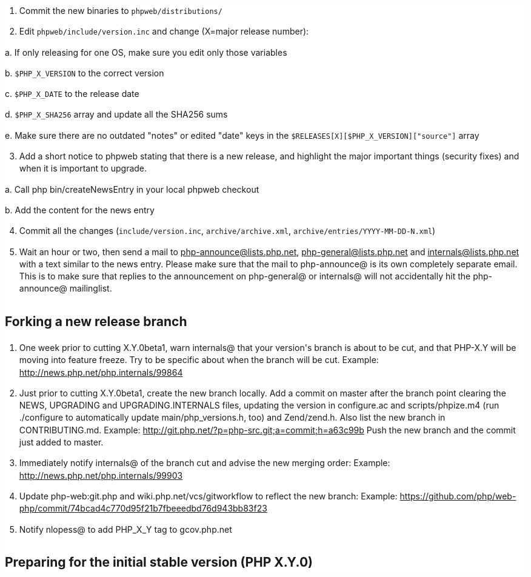 1. Commit the new binaries to ``phpweb/distributions/``

2. Edit ``phpweb/include/version.inc`` and change (X=major release number):

 a. If only releasing for one OS, make sure you edit only those variables

 b. ``$PHP_X_VERSION`` to the correct version

 c. ``$PHP_X_DATE`` to the release date

 d. ``$PHP_X_SHA256`` array and update all the SHA256 sums

 e. Make sure there are no outdated "notes" or edited "date" keys in the
 ``$RELEASES[X][$PHP_X_VERSION]["source"]`` array

3. Add a short notice to phpweb stating that there is a new release, and
highlight the major important things (security fixes) and when it is important
to upgrade.

 a. Call php bin/createNewsEntry in your local phpweb checkout

 b. Add the content for the news entry

4. Commit all the changes (``include/version.inc``, ``archive/archive.xml``,
``archive/entries/YYYY-MM-DD-N.xml``)

5. Wait an hour or two, then send a mail to php-announce@lists.php.net,
php-general@lists.php.net and internals@lists.php.net with a text similar to
the news entry.
Please make sure that the mail to php-announce@ is its own completely separate email.
This is to make sure that replies to the announcement on php-general@ or internals@
will not accidentally hit the php-announce@ mailinglist.

Forking a new release branch
----------------------------

1. One week prior to cutting X.Y.0beta1, warn internals@ that your version's branch
   is about to be cut, and that PHP-X.Y will be moving into feature freeze.
   Try to be specific about when the branch will be cut.
      Example: http://news.php.net/php.internals/99864

2. Just prior to cutting X.Y.0beta1, create the new branch locally.
   Add a commit on master after the branch point clearing the NEWS, UPGRADING
   and UPGRADING.INTERNALS files, updating the version in configure.ac and scripts/phpize.m4 (run
   ./configure to automatically update main/php_versions.h, too) and Zend/zend.h.
   Also list the new branch in CONTRIBUTING.md.
     Example: http://git.php.net/?p=php-src.git;a=commit;h=a63c99b
   Push the new branch and the commit just added to master.

3. Immediately notify internals@ of the branch cut and advise the new merging order:
     Example: http://news.php.net/php.internals/99903

4. Update php-web:git.php and wiki.php.net/vcs/gitworkflow to reflect the new branch:
     Example: https://github.com/php/web-php/commit/74bcad4c770d95f21b7fbeeedbd76d943bb83f23

5. Notify nlopess@ to add PHP_X_Y tag to gcov.php.net

Preparing for the initial stable version (PHP X.Y.0)
----------------------------------------------------
